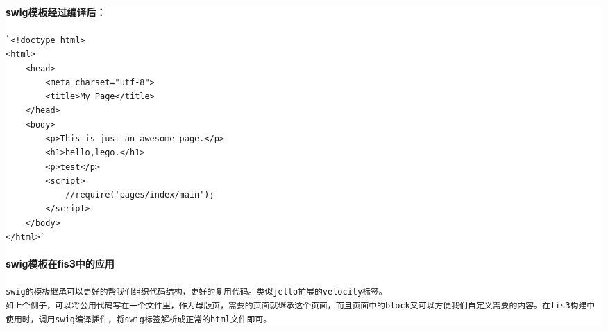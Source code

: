 #### swig模板经过编译后：

    `<!doctype html>
    <html>
        <head>
            <meta charset="utf-8">
            <title>My Page</title>
        </head>
        <body>
            <p>This is just an awesome page.</p>
            <h1>hello,lego.</h1>
            <p>test</p>
            <script>
                //require('pages/index/main');
            </script>
        </body>
    </html>`

#### swig模板在fis3中的应用
    swig的模板继承可以更好的帮我们组织代码结构，更好的复用代码。类似jello扩展的velocity标签。
    如上个例子，可以将公用代码写在一个文件里，作为母版页，需要的页面就继承这个页面，而且页面中的block又可以方便我们自定义需要的内容。在fis3构建中使用时，调用swig编译插件，将swig标签解析成正常的html文件即可。

